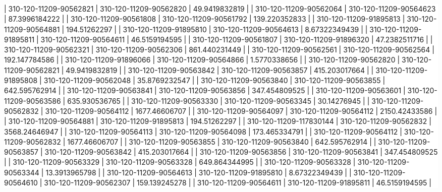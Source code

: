 | 310-120-11209-90562821 | 310-120-11209-90562820 | 49.9419832819 |
| 310-120-11209-90562064 | 310-120-11209-90564623 | 87.3996184222 |
| 310-120-11209-90561808 | 310-120-11209-90561792 | 139.220352833 |
| 310-120-11209-91895813 | 310-120-11209-90564881 | 194.51262297 |
| 310-120-11209-91895810 | 310-120-11209-90564613 | 8.67322349439 |
| 310-120-11209-91895811 | 310-120-11209-90564611 | 46.5159194595 |
| 310-120-11209-90561807 | 310-120-11209-91896320 | 47.2382511716 |
| 310-120-11209-90562321 | 310-120-11209-90562306 | 861.440231449 |
| 310-120-11209-90562561 | 310-120-11209-90562564 | 192.147784586 |
| 310-120-11209-91896066 | 310-120-11209-90564866 | 1.5770338656 |
| 310-120-11209-90562820 | 310-120-11209-90562821 | 49.9419832819 |
| 310-120-11209-90563842 | 310-120-11209-90563857 | 415.203017664 |
| 310-120-11209-91895808 | 310-120-11209-90562048 | 35.8769232547 |
| 310-120-11209-90563840 | 310-120-11209-90563855 | 642.595762914 |
| 310-120-11209-90563841 | 310-120-11209-90563856 | 347.454809525 |
| 310-120-11209-90563601 | 310-120-11209-90563586 | 635.930536765 |
| 310-120-11209-90563330 | 310-120-11209-90563345 | 30.14276945 |
| 310-120-11209-90562832 | 310-120-11209-90564112 | 1677.46606707 |
| 310-120-11209-90564097 | 310-120-11209-90564112 | 2150.42433586 |
| 310-120-11209-90564881 | 310-120-11209-91895813 | 194.51262297 |
| 310-120-11209-117830144 | 310-120-11209-90562832 | 3568.24646947 |
| 310-120-11209-90564113 | 310-120-11209-90564098 | 173.465334791 |
| 310-120-11209-90564112 | 310-120-11209-90562832 | 1677.46606707 |
| 310-120-11209-90563855 | 310-120-11209-90563840 | 642.595762914 |
| 310-120-11209-90563857 | 310-120-11209-90563842 | 415.203017664 |
| 310-120-11209-90563856 | 310-120-11209-90563841 | 347.454809525 |
| 310-120-11209-90563329 | 310-120-11209-90563328 | 649.864344995 |
| 310-120-11209-90563328 | 310-120-11209-90563344 | 13.3913965798 |
| 310-120-11209-90564613 | 310-120-11209-91895810 | 8.67322349439 |
| 310-120-11209-90564610 | 310-120-11209-90562307 | 159.139245278 |
| 310-120-11209-90564611 | 310-120-11209-91895811 | 46.5159194595 |
